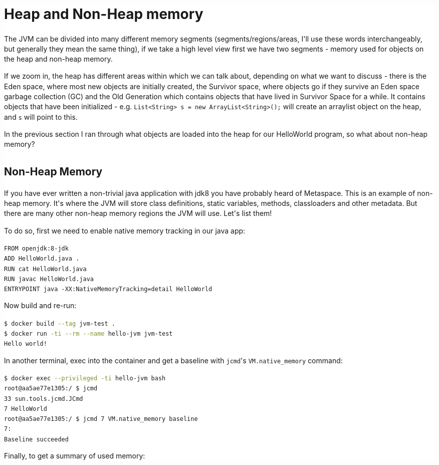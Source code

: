 # Heap and Non-Heap memory
The JVM can be divided into many different memory segments (segments/regions/areas, I'll use these 
words interchangeably, but generally they mean the same thing), 
if we take a high level view first we have two segments - memory used for objects on the heap and 
non-heap memory. 

If we zoom in, the heap has different areas within 
which we can talk about, depending on what we want to discuss - there is the Eden space, where most
new objects are initially created, the Survivor space, where objects go if they survive an Eden space
garbage collection (GC) and the Old Generation which contains objects that have lived in 
Survivor Space for a while. It contains objects that have been initialized - e.g. 
`List<String> s = new ArrayList<String>();` will create an arraylist object on the heap, and `s`
will point to this.

In the previous section I ran through what objects are loaded into the heap for our HelloWorld program,
so what about non-heap memory?

## Non-Heap Memory 
If you have ever written a non-trivial java application with jdk8 you have probably heard of Metaspace.
This is an example of non-heap memory. It's where the JVM will store class definitions, static variables, methods, 
classloaders and other metadata. But there are many other non-heap memory regions the JVM will use.
Let's list them! 

To do so, first we need to enable native memory tracking in our java app:

```{.dockerfile .nginx}
FROM openjdk:8-jdk
ADD HelloWorld.java .
RUN cat HelloWorld.java
RUN javac HelloWorld.java
ENTRYPOINT java -XX:NativeMemoryTracking=detail HelloWorld
```
Now build and re-run:

```bash
$ docker build --tag jvm-test . 
$ docker run -ti --rm --name hello-jvm jvm-test
Hello world!
```
In another terminal, exec into the container and get a baseline with `jcmd`'s `VM.native_memory` command:

```bash
$ docker exec --privileged -ti hello-jvm bash
root@aa5ae77e1305:/ $ jcmd 
33 sun.tools.jcmd.JCmd
7 HelloWorld
root@aa5ae77e1305:/ $ jcmd 7 VM.native_memory baseline
7:
Baseline succeeded
```
Finally, to get a summary of used memory:
